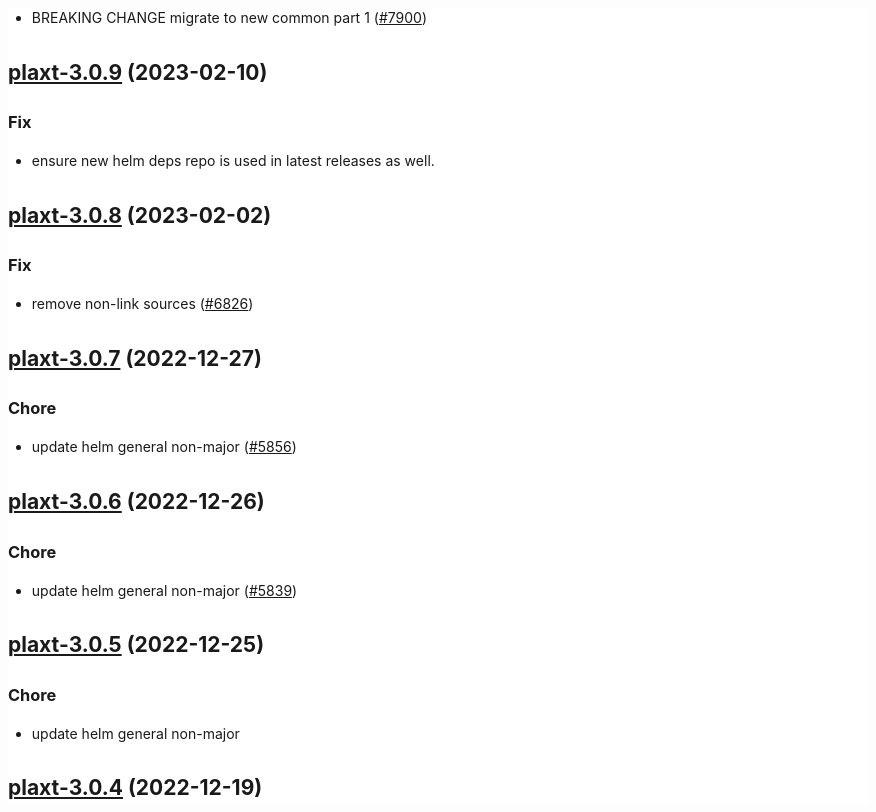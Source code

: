- BREAKING CHANGE migrate to new common part 1 ([#7900](https://github.com/truecharts/charts/issues/7900))
  
  


## [plaxt-3.0.9](https://github.com/truecharts/charts/compare/plaxt-3.0.8...plaxt-3.0.9) (2023-02-10)

### Fix

- ensure new helm deps repo is used in latest releases as well.
  
  


## [plaxt-3.0.8](https://github.com/truecharts/charts/compare/plaxt-3.0.7...plaxt-3.0.8) (2023-02-02)

### Fix

- remove non-link sources ([#6826](https://github.com/truecharts/charts/issues/6826))
  
  


## [plaxt-3.0.7](https://github.com/truecharts/charts/compare/plaxt-3.0.6...plaxt-3.0.7) (2022-12-27)

### Chore

- update helm general non-major ([#5856](https://github.com/truecharts/charts/issues/5856))
  
  


## [plaxt-3.0.6](https://github.com/truecharts/charts/compare/plaxt-3.0.5...plaxt-3.0.6) (2022-12-26)

### Chore

- update helm general non-major ([#5839](https://github.com/truecharts/charts/issues/5839))
  
  


## [plaxt-3.0.5](https://github.com/truecharts/charts/compare/plaxt-3.0.4...plaxt-3.0.5) (2022-12-25)

### Chore

- update helm general non-major
  
  


## [plaxt-3.0.4](https://github.com/truecharts/charts/compare/plaxt-3.0.3...plaxt-3.0.4) (2022-12-19)
